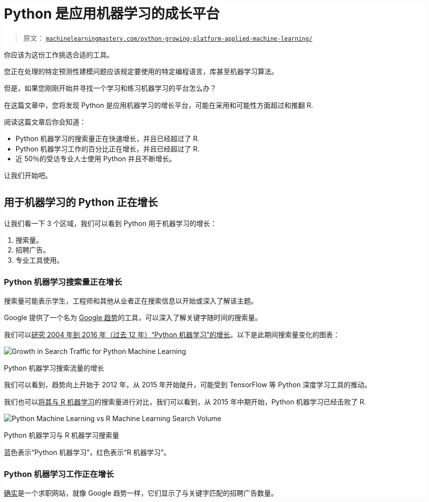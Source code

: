 # Python 是应用机器学习的成长平台

> 原文： [`machinelearningmastery.com/python-growing-platform-applied-machine-learning/`](https://machinelearningmastery.com/python-growing-platform-applied-machine-learning/)

你应该为这份工作挑选合适的工具。

您正在处理的特定预测性建模问题应该规定要使用的特定编程语言，库甚至机器学习算法。

但是，如果您刚刚开始并寻找一个学习和练习机器学习的平台怎么办？

在这篇文章中，您将发现 Python 是应用机器学习的增长平台，可能在采用和可能性方面超过和推翻 R.

阅读这篇文章后你会知道：

*   Python 机器学习的搜索量正在快速增长，并且已经超过了 R.
*   Python 机器学习工作的百分比正在增长，并且已经超过了 R.
*   近 50％的受访专业人士使用 Python 并且不断增长。

让我们开始吧。

## 用于机器学习的 Python 正在增长

让我们看一下 3 个区域，我们可以看到 Python 用于机器学习的增长：

1.  搜索量。
2.  招聘广告。
3.  专业工具使用。

### Python 机器学习搜索量正在增长

搜索量可能表示学生，工程师和其他从业者正在搜索信息以开始或深入了解该主题。

Google 提供了一个名为 [Google 趋势](https://www.google.com/trends/)的工具，可以深入了解关键字随时间的搜索量。

我们可以[研究 2004 年到 2016 年（过去 12 年）“Python 机器学习”的增长](https://www.google.com.au/trends/explore?date=all&q=python%20machine%20learning)。以下是此期间搜索量变化的图表：

![Growth in Search Traffic for Python Machine Learning](img/c65b687e0e76564ed5a4f725b5986639.jpg)

Python 机器学习搜索流量的增长

我们可以看到，趋势向上开始于 2012 年，从 2015 年开始陡升，可能受到 TensorFlow 等 Python 深度学习工具的推动。

我们也可以[将其与 R 机器学习](https://www.google.com.au/trends/explore?date=all&q=python%20machine%20learning,r%20machine%20learning)的搜索量进行对比，我们可以看到，从 2015 年中期开始，Python 机器学习已经击败了 R.

![Python Machine Learning vs R Machine Learning Search Volume](img/4237627369864de5f40201ce458bf152.jpg)

Python 机器学习与 R 机器学习搜索量

蓝色表示“Python 机器学习”，红色表示“R 机器学习”。

### Python 机器学习工作正在增长

[确实](http://indeed.com)是一个求职网站，就像 Google 趋势一样，它们显示了与关键字匹配的招聘广告数量。
